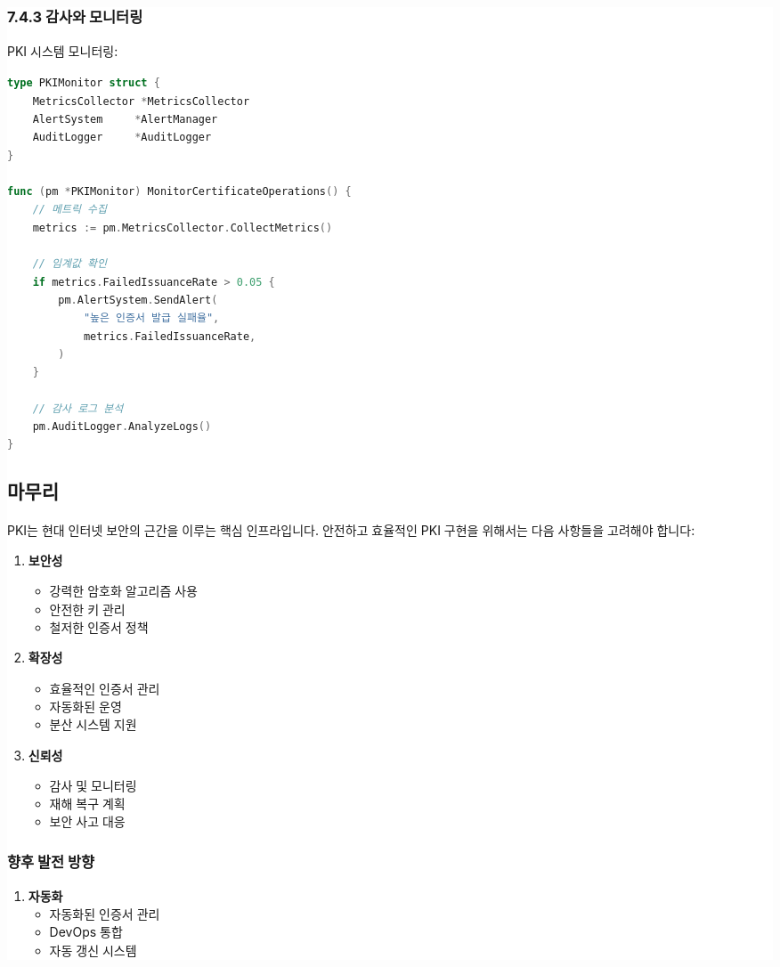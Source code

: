 ### 7.4.3 감사와 모니터링

PKI 시스템 모니터링:

```go
type PKIMonitor struct {
    MetricsCollector *MetricsCollector
    AlertSystem     *AlertManager
    AuditLogger     *AuditLogger
}

func (pm *PKIMonitor) MonitorCertificateOperations() {
    // 메트릭 수집
    metrics := pm.MetricsCollector.CollectMetrics()
    
    // 임계값 확인
    if metrics.FailedIssuanceRate > 0.05 {
        pm.AlertSystem.SendAlert(
            "높은 인증서 발급 실패율",
            metrics.FailedIssuanceRate,
        )
    }
    
    // 감사 로그 분석
    pm.AuditLogger.AnalyzeLogs()
}
```

## 마무리

PKI는 현대 인터넷 보안의 근간을 이루는 핵심 인프라입니다. 안전하고 효율적인 PKI 구현을 위해서는 다음 사항들을 고려해야 합니다:

1. **보안성**
   - 강력한 암호화 알고리즘 사용
   - 안전한 키 관리
   - 철저한 인증서 정책

2. **확장성**
   - 효율적인 인증서 관리
   - 자동화된 운영
   - 분산 시스템 지원

3. **신뢰성**
   - 감사 및 모니터링
   - 재해 복구 계획
   - 보안 사고 대응

### 향후 발전 방향

1. **자동화**
   - 자동화된 인증서 관리
   - DevOps 통합
   - 자동 갱신 시스템
